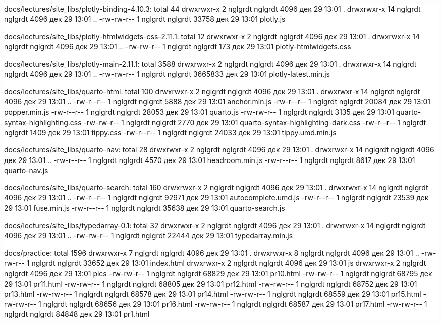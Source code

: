 docs/lectures/site_libs/plotly-binding-4.10.3:
total 44
drwxrwxr-x  2 nglgrdt nglgrdt  4096 дек 29 13:01 .
drwxrwxr-x 14 nglgrdt nglgrdt  4096 дек 29 13:01 ..
-rw-rw-r--  1 nglgrdt nglgrdt 33758 дек 29 13:01 plotly.js

docs/lectures/site_libs/plotly-htmlwidgets-css-2.11.1:
total 12
drwxrwxr-x  2 nglgrdt nglgrdt 4096 дек 29 13:01 .
drwxrwxr-x 14 nglgrdt nglgrdt 4096 дек 29 13:01 ..
-rw-rw-r--  1 nglgrdt nglgrdt  173 дек 29 13:01 plotly-htmlwidgets.css

docs/lectures/site_libs/plotly-main-2.11.1:
total 3588
drwxrwxr-x  2 nglgrdt nglgrdt    4096 дек 29 13:01 .
drwxrwxr-x 14 nglgrdt nglgrdt    4096 дек 29 13:01 ..
-rw-rw-r--  1 nglgrdt nglgrdt 3665833 дек 29 13:01 plotly-latest.min.js

docs/lectures/site_libs/quarto-html:
total 100
drwxrwxr-x  2 nglgrdt nglgrdt  4096 дек 29 13:01 .
drwxrwxr-x 14 nglgrdt nglgrdt  4096 дек 29 13:01 ..
-rw-r--r--  1 nglgrdt nglgrdt  5888 дек 29 13:01 anchor.min.js
-rw-r--r--  1 nglgrdt nglgrdt 20084 дек 29 13:01 popper.min.js
-rw-r--r--  1 nglgrdt nglgrdt 28053 дек 29 13:01 quarto.js
-rw-rw-r--  1 nglgrdt nglgrdt  3135 дек 29 13:01 quarto-syntax-highlighting.css
-rw-rw-r--  1 nglgrdt nglgrdt  2770 дек 29 13:01 quarto-syntax-highlighting-dark.css
-rw-r--r--  1 nglgrdt nglgrdt  1409 дек 29 13:01 tippy.css
-rw-r--r--  1 nglgrdt nglgrdt 24033 дек 29 13:01 tippy.umd.min.js

docs/lectures/site_libs/quarto-nav:
total 28
drwxrwxr-x  2 nglgrdt nglgrdt 4096 дек 29 13:01 .
drwxrwxr-x 14 nglgrdt nglgrdt 4096 дек 29 13:01 ..
-rw-r--r--  1 nglgrdt nglgrdt 4570 дек 29 13:01 headroom.min.js
-rw-r--r--  1 nglgrdt nglgrdt 8617 дек 29 13:01 quarto-nav.js

docs/lectures/site_libs/quarto-search:
total 160
drwxrwxr-x  2 nglgrdt nglgrdt  4096 дек 29 13:01 .
drwxrwxr-x 14 nglgrdt nglgrdt  4096 дек 29 13:01 ..
-rw-r--r--  1 nglgrdt nglgrdt 92971 дек 29 13:01 autocomplete.umd.js
-rw-r--r--  1 nglgrdt nglgrdt 23539 дек 29 13:01 fuse.min.js
-rw-r--r--  1 nglgrdt nglgrdt 35638 дек 29 13:01 quarto-search.js

docs/lectures/site_libs/typedarray-0.1:
total 32
drwxrwxr-x  2 nglgrdt nglgrdt  4096 дек 29 13:01 .
drwxrwxr-x 14 nglgrdt nglgrdt  4096 дек 29 13:01 ..
-rw-rw-r--  1 nglgrdt nglgrdt 22444 дек 29 13:01 typedarray.min.js

docs/practice:
total 1596
drwxrwxr-x 7 nglgrdt nglgrdt   4096 дек 29 13:01 .
drwxrwxr-x 8 nglgrdt nglgrdt   4096 дек 29 13:01 ..
-rw-rw-r-- 1 nglgrdt nglgrdt  33652 дек 29 13:01 index.html
drwxrwxr-x 2 nglgrdt nglgrdt   4096 дек 29 13:01 js
drwxrwxr-x 2 nglgrdt nglgrdt   4096 дек 29 13:01 pics
-rw-rw-r-- 1 nglgrdt nglgrdt  68829 дек 29 13:01 pr10.html
-rw-rw-r-- 1 nglgrdt nglgrdt  68795 дек 29 13:01 pr11.html
-rw-rw-r-- 1 nglgrdt nglgrdt  68805 дек 29 13:01 pr12.html
-rw-rw-r-- 1 nglgrdt nglgrdt  68752 дек 29 13:01 pr13.html
-rw-rw-r-- 1 nglgrdt nglgrdt  68578 дек 29 13:01 pr14.html
-rw-rw-r-- 1 nglgrdt nglgrdt  68559 дек 29 13:01 pr15.html
-rw-rw-r-- 1 nglgrdt nglgrdt  68656 дек 29 13:01 pr16.html
-rw-rw-r-- 1 nglgrdt nglgrdt  68587 дек 29 13:01 pr17.html
-rw-rw-r-- 1 nglgrdt nglgrdt  84848 дек 29 13:01 pr1.html